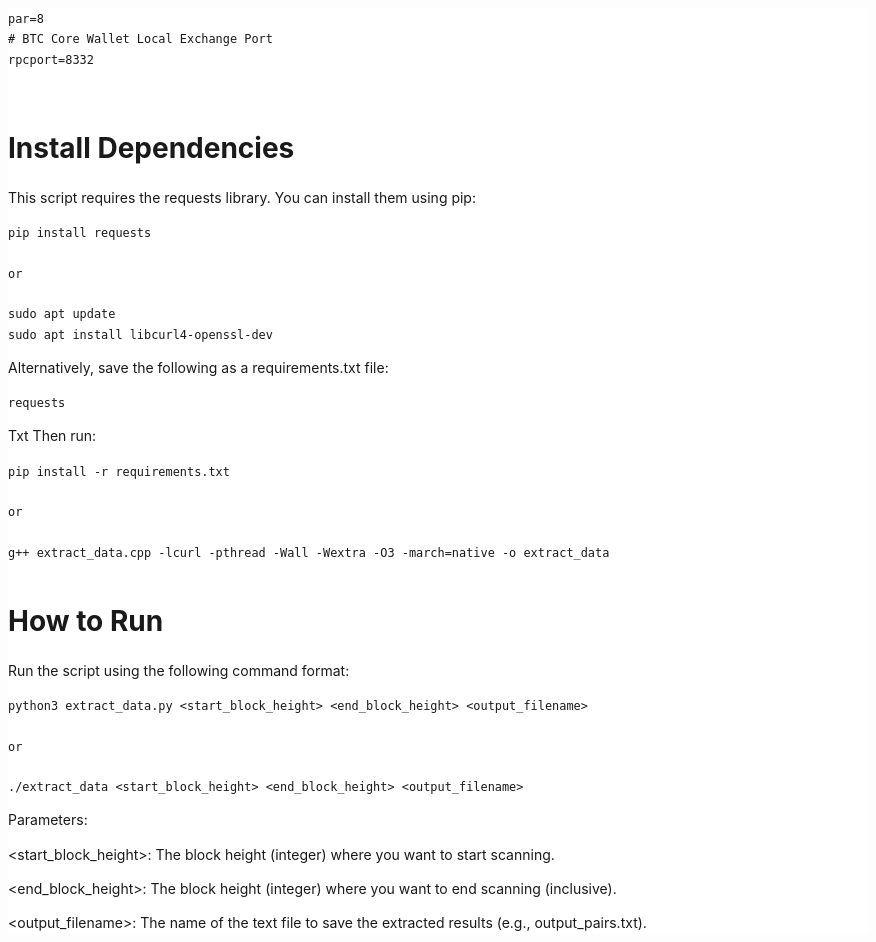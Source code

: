 ```
par=8
# BTC Core Wallet Local Exchange Port
rpcport=8332


```

# Install Dependencies
This script requires the requests library. You can install them using pip:
```
pip install requests

or

sudo apt update
sudo apt install libcurl4-openssl-dev
```

Alternatively, save the following as a requirements.txt file:
```
requests
```

Txt
Then run:
```
pip install -r requirements.txt

or

g++ extract_data.cpp -lcurl -pthread -Wall -Wextra -O3 -march=native -o extract_data
```
# How to Run

Run the script using the following command format:
```
python3 extract_data.py <start_block_height> <end_block_height> <output_filename>

or

./extract_data <start_block_height> <end_block_height> <output_filename>

```

Parameters:

<start_block_height>: The block height (integer) where you want to start scanning.

<end_block_height>: The block height (integer) where you want to end scanning (inclusive).

<output_filename>: The name of the text file to save the extracted results (e.g., output_pairs.txt).
